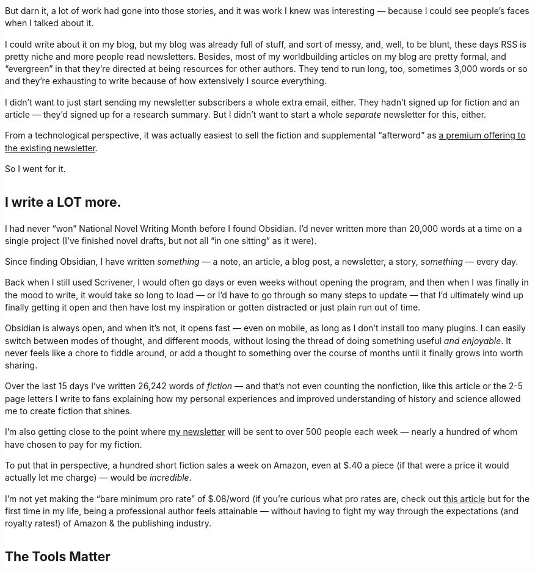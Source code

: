 But darn it, a lot of work had gone into those stories, and it was work I knew was interesting — because I could see people’s faces when I talked about it.

I could write about it on my blog, but my blog was already full of stuff, and sort of messy, and, well, to be blunt, these days RSS is pretty niche and more people read newsletters. Besides, most of my worldbuilding articles on my blog are pretty formal, and “evergreen” in that they’re directed at being resources for other authors. They tend to run long, too, sometimes 3,000 words or so and they’re exhausting to write because of how extensively I source everything.

I didn’t want to just start sending my newsletter subscribers a whole extra email, either. They hadn’t signed up for fiction and an article — they’d signed up for a research summary. But I didn’t want to start a whole *separate* newsletter for this, either.

From a technological perspective, it was actually easiest to sell the fiction and supplemental “afterword” as [a premium offering to the existing newsletter](https://www.eleanorkonik.com/).

So I went for it.

I write a LOT more.
-------------------

I had never “won” National Novel Writing Month before I found Obsidian. I’d never written more than 20,000 words at a time on a single project (I’ve finished novel drafts, but not all “in one sitting” as it were).

Since finding Obsidian, I have written *something* — a note, an article, a blog post, a newsletter, a story, *something* — every day.

Back when I still used Scrivener, I would often go days or even weeks without opening the program, and then when I was finally in the mood to write, it would take so long to load — or I’d have to go through so many steps to update — that I’d ultimately wind up finally getting it open and then have lost my inspiration or gotten distracted or just plain run out of time.

Obsidian is always open, and when it’s not, it opens fast — even on mobile, as long as I don’t install too many plugins. I can easily switch between modes of thought, and different moods, without losing the thread of doing something useful *and enjoyable*. It never feels like a chore to fiddle around, or add a thought to something over the course of months until it finally grows into worth sharing.

Over the last 15 days I’ve written 26,242 words of *fiction* — and that’s not even counting the nonfiction, like this article or the 2-5 page letters I write to fans explaining how my personal experiences and improved understanding of history and science allowed me to create fiction that shines.

I’m also getting close to the point where [my newsletter](https://www.eleanorkonik.com/) will be sent to over 500 people each week — nearly a hundred of whom have chosen to pay for my fiction.

To put that in perspective, a hundred short fiction sales a week on Amazon, even at $.40 a piece (if that were a price it would actually let me charge) — would be *incredible*.

I’m not yet making the “bare minimum pro rate” of $.08/word (if you’re curious what pro rates are, check out [this article](https://www.writersdigest.com/publishing-insights/how-much-should-writers-charge-per-word-or-per-project?ref=eleanorkonik.com) but for the first time in my life, being a professional author feels attainable — without having to fight my way through the expectations (and royalty rates!) of Amazon & the publishing industry.

The Tools Matter
----------------
